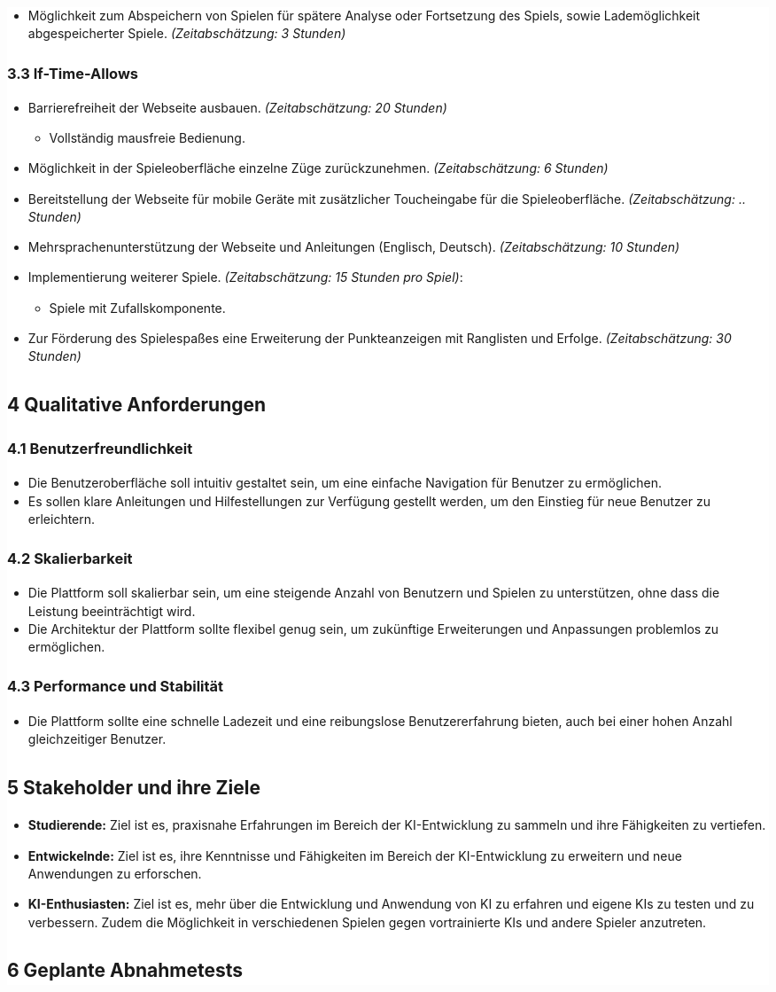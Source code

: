 - Möglichkeit zum Abspeichern von Spielen für spätere Analyse oder Fortsetzung des Spiels, sowie Lademöglichkeit abgespeicherter Spiele. *(Zeitabschätzung: 3 Stunden)*

### 3.3 If-Time-Allows

- Barrierefreiheit der Webseite ausbauen. *(Zeitabschätzung: 20 Stunden)*
  - Vollständig mausfreie Bedienung.

- Möglichkeit in der Spieleoberfläche einzelne Züge zurückzunehmen. *(Zeitabschätzung: 6 Stunden)*

- Bereitstellung der Webseite für mobile Geräte mit zusätzlicher Toucheingabe für die Spieleoberfläche. *(Zeitabschätzung: .. Stunden)*

- Mehrsprachenunterstützung der Webseite und Anleitungen (Englisch, Deutsch). *(Zeitabschätzung: 10 Stunden)*

- Implementierung weiterer Spiele. *(Zeitabschätzung: 15 Stunden pro Spiel)*:
  - Spiele mit Zufallskomponente.

- Zur Förderung des Spielespaßes eine Erweiterung der Punkteanzeigen mit Ranglisten und Erfolge. *(Zeitabschätzung: 30 Stunden)*

## 4 Qualitative Anforderungen

### 4.1 Benutzerfreundlichkeit
- Die Benutzeroberfläche soll intuitiv gestaltet sein, um eine einfache Navigation für Benutzer zu ermöglichen.
- Es sollen klare Anleitungen und Hilfestellungen zur Verfügung gestellt werden, um den Einstieg für neue Benutzer zu erleichtern.

### 4.2 Skalierbarkeit
- Die Plattform soll skalierbar sein, um eine steigende Anzahl von Benutzern und Spielen zu unterstützen, ohne dass die Leistung beeinträchtigt wird.
- Die Architektur der Plattform sollte flexibel genug sein, um zukünftige Erweiterungen und Anpassungen problemlos zu ermöglichen.

### 4.3 Performance und Stabilität
- Die Plattform sollte eine schnelle Ladezeit und eine reibungslose Benutzererfahrung bieten, auch bei einer hohen Anzahl gleichzeitiger Benutzer.

## 5 Stakeholder und ihre Ziele

- **Studierende:** Ziel ist es, praxisnahe Erfahrungen im Bereich der KI-Entwicklung zu sammeln und ihre Fähigkeiten zu vertiefen.

- **Entwickelnde:** Ziel ist es, ihre Kenntnisse und Fähigkeiten im Bereich der KI-Entwicklung zu erweitern und neue Anwendungen zu erforschen. 

- **KI-Enthusiasten:** Ziel ist es, mehr über die Entwicklung und Anwendung von KI zu erfahren und eigene KIs zu testen und zu verbessern. Zudem die Möglichkeit in verschiedenen Spielen gegen vortrainierte KIs und andere Spieler anzutreten.

## 6 Geplante Abnahmetests
